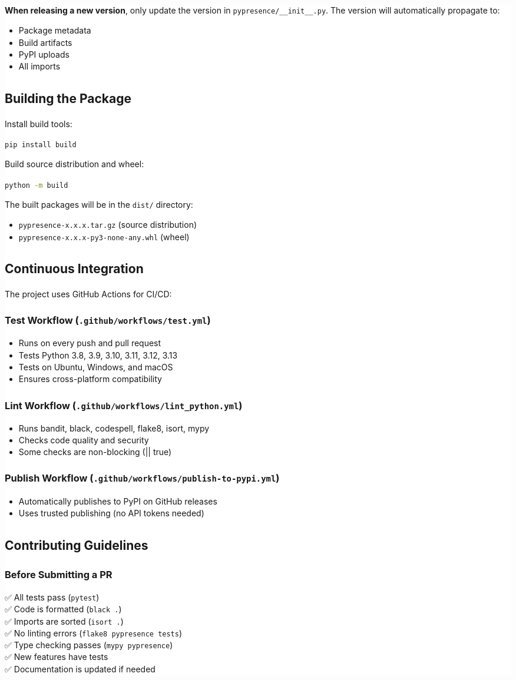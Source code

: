 **When releasing a new version**, only update the version in `pypresence/__init__.py`. The version will automatically propagate to:
- Package metadata
- Build artifacts
- PyPI uploads
- All imports

## Building the Package

Install build tools:
```bash
pip install build
```

Build source distribution and wheel:
```bash
python -m build
```

The built packages will be in the `dist/` directory:
- `pypresence-x.x.x.tar.gz` (source distribution)
- `pypresence-x.x.x-py3-none-any.whl` (wheel)

## Continuous Integration

The project uses GitHub Actions for CI/CD:

### Test Workflow (`.github/workflows/test.yml`)
- Runs on every push and pull request
- Tests Python 3.8, 3.9, 3.10, 3.11, 3.12, 3.13
- Tests on Ubuntu, Windows, and macOS
- Ensures cross-platform compatibility

### Lint Workflow (`.github/workflows/lint_python.yml`)
- Runs bandit, black, codespell, flake8, isort, mypy
- Checks code quality and security
- Some checks are non-blocking (|| true)

### Publish Workflow (`.github/workflows/publish-to-pypi.yml`)
- Automatically publishes to PyPI on GitHub releases
- Uses trusted publishing (no API tokens needed)

## Contributing Guidelines

### Before Submitting a PR

✅ All tests pass (`pytest`)  
✅ Code is formatted (`black .`)  
✅ Imports are sorted (`isort .`)  
✅ No linting errors (`flake8 pypresence tests`)  
✅ Type checking passes (`mypy pypresence`)  
✅ New features have tests  
✅ Documentation is updated if needed  
